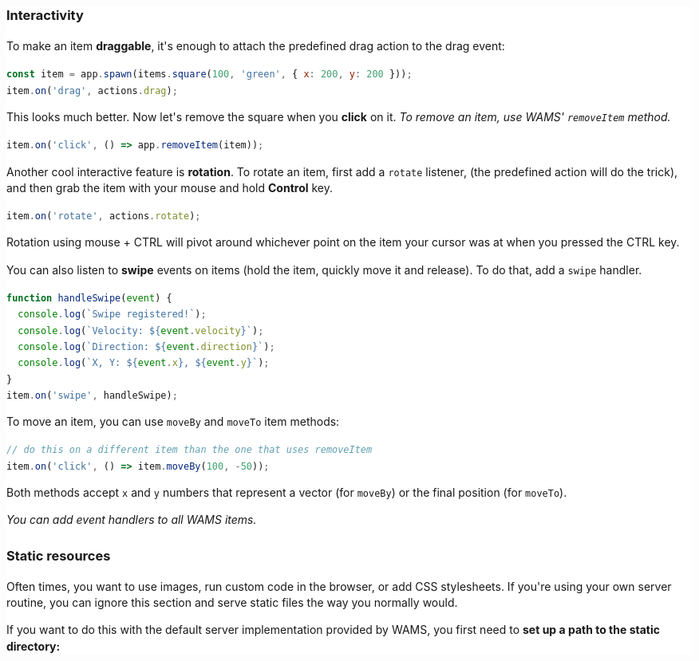### Interactivity

To make an item **draggable**, it's enough to attach the predefined drag action to the drag event:

```javascript
const item = app.spawn(items.square(100, 'green', { x: 200, y: 200 }));
item.on('drag', actions.drag);
```

This looks much better. Now let's remove the square when you **click** on it. _To remove an item, use WAMS' `removeItem` method._

```js
item.on('click', () => app.removeItem(item));
```

Another cool interactive feature is **rotation**. To rotate an item, first add a `rotate` listener, (the predefined action will do the trick), and then grab the item with your mouse and hold **Control** key.

```js
item.on('rotate', actions.rotate);
```

Rotation using mouse + CTRL will pivot around whichever point on the item your cursor was at when you pressed the CTRL key.

You can also listen to **swipe** events on items (hold the item, quickly move it and release). To do that, add a `swipe` handler.

```js
function handleSwipe(event) {
  console.log(`Swipe registered!`);
  console.log(`Velocity: ${event.velocity}`);
  console.log(`Direction: ${event.direction}`);
  console.log(`X, Y: ${event.x}, ${event.y}`);
}
item.on('swipe', handleSwipe);
```

To move an item, you can use `moveBy` and `moveTo` item methods:

```js
// do this on a different item than the one that uses removeItem
item.on('click', () => item.moveBy(100, -50));
```

Both methods accept `x` and `y` numbers that represent a vector (for `moveBy`) or the final position (for `moveTo`).

_You can add event handlers to all WAMS items._

### Static resources

Often times, you want to use images, run custom code in the browser, or add CSS stylesheets. If you're using your own server routine, you can ignore this section and serve static files the way you normally would.

If you want to do this with the default server implementation provided by WAMS, you first need to **set up a path to the static directory:**
